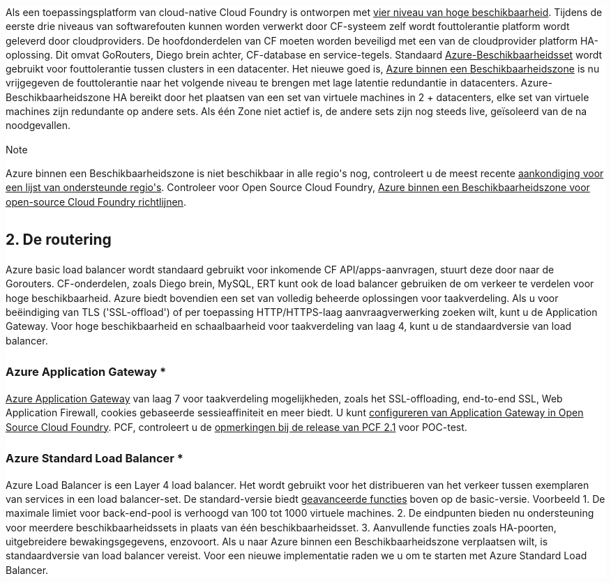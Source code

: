 Als een toepassingsplatform van cloud-native Cloud Foundry is ontworpen met [vier niveau van hoge beschikbaarheid](https://docs.pivotal.io/pivotalcf/2-1/concepts/high-availability.html). Tijdens de eerste drie niveaus van softwarefouten kunnen worden verwerkt door CF-systeem zelf wordt fouttolerantie platform wordt geleverd door cloudproviders. De hoofdonderdelen van CF moeten worden beveiligd met een van de cloudprovider platform HA-oplossing. Dit omvat GoRouters, Diego brein achter, CF-database en service-tegels. Standaard [Azure-Beschikbaarheidsset](https://github.com/cloudfoundry-incubator/bosh-azure-cpi-release/tree/master/docs/advanced/deploy-cloudfoundry-with-availability-sets) wordt gebruikt voor fouttolerantie tussen clusters in een datacenter.
Het nieuwe goed is, [Azure binnen een Beschikbaarheidszone](https://docs.microsoft.com/azure/availability-zones/az-overview ) is nu vrijgegeven de fouttolerantie naar het volgende niveau te brengen met lage latentie redundantie in datacenters.
Azure-Beschikbaarheidszone HA bereikt door het plaatsen van een set van virtuele machines in 2 + datacenters, elke set van virtuele machines zijn redundante op andere sets. Als één Zone niet actief is, de andere sets zijn nog steeds live, geïsoleerd van de na noodgevallen.
> [!NOTE] 
> Azure binnen een Beschikbaarheidszone is niet beschikbaar in alle regio's nog, controleert u de meest recente [aankondiging voor een lijst van ondersteunde regio's](https://docs.microsoft.com/azure/availability-zones/az-overview). Controleer voor Open Source Cloud Foundry, [Azure binnen een Beschikbaarheidszone voor open-source Cloud Foundry richtlijnen](https://github.com/cloudfoundry-incubator/bosh-azure-cpi-release/tree/master/docs/advanced/availability-zone).

## <a name="2-network-routing"></a>2. De routering
Azure basic load balancer wordt standaard gebruikt voor inkomende CF API/apps-aanvragen, stuurt deze door naar de Gorouters. CF-onderdelen, zoals Diego brein, MySQL, ERT kunt ook de load balancer gebruiken de om verkeer te verdelen voor hoge beschikbaarheid. Azure biedt bovendien een set van volledig beheerde oplossingen voor taakverdeling. Als u voor beëindiging van TLS ('SSL-offload') of per toepassing HTTP/HTTPS-laag aanvraagverwerking zoeken wilt, kunt u de Application Gateway. Voor hoge beschikbaarheid en schaalbaarheid voor taakverdeling van laag 4, kunt u de standaardversie van load balancer.
### <a name="azure-application-gateway-"></a>Azure Application Gateway *
[Azure Application Gateway](https://docs.microsoft.com/azure/application-gateway/application-gateway-introduction) van laag 7 voor taakverdeling mogelijkheden, zoals het SSL-offloading, end-to-end SSL, Web Application Firewall, cookies gebaseerde sessieaffiniteit en meer biedt. U kunt [configureren van Application Gateway in Open Source Cloud Foundry](https://github.com/cloudfoundry-incubator/bosh-azure-cpi-release/tree/master/docs/advanced/application-gateway). PCF, controleert u de [opmerkingen bij de release van PCF 2.1](https://docs.pivotal.io/pivotalcf/2-1/pcf-release-notes/opsmanager-rn.html#azure-application-gateway) voor POC-test.

### <a name="azure-standard-load-balancer-"></a>Azure Standard Load Balancer *
Azure Load Balancer is een Layer 4 load balancer. Het wordt gebruikt voor het distribueren van het verkeer tussen exemplaren van services in een load balancer-set. De standard-versie biedt [geavanceerde functies](https://docs.microsoft.com/azure/load-balancer/load-balancer-overview) boven op de basic-versie. Voorbeeld 1. De maximale limiet voor back-end-pool is verhoogd van 100 tot 1000 virtuele machines.  2. De eindpunten bieden nu ondersteuning voor meerdere beschikbaarheidssets in plaats van één beschikbaarheidsset.  3. Aanvullende functies zoals HA-poorten, uitgebreidere bewakingsgegevens, enzovoort. Als u naar Azure binnen een Beschikbaarheidszone verplaatsen wilt, is standaardversie van load balancer vereist. Voor een nieuwe implementatie raden we u om te starten met Azure Standard Load Balancer. 
